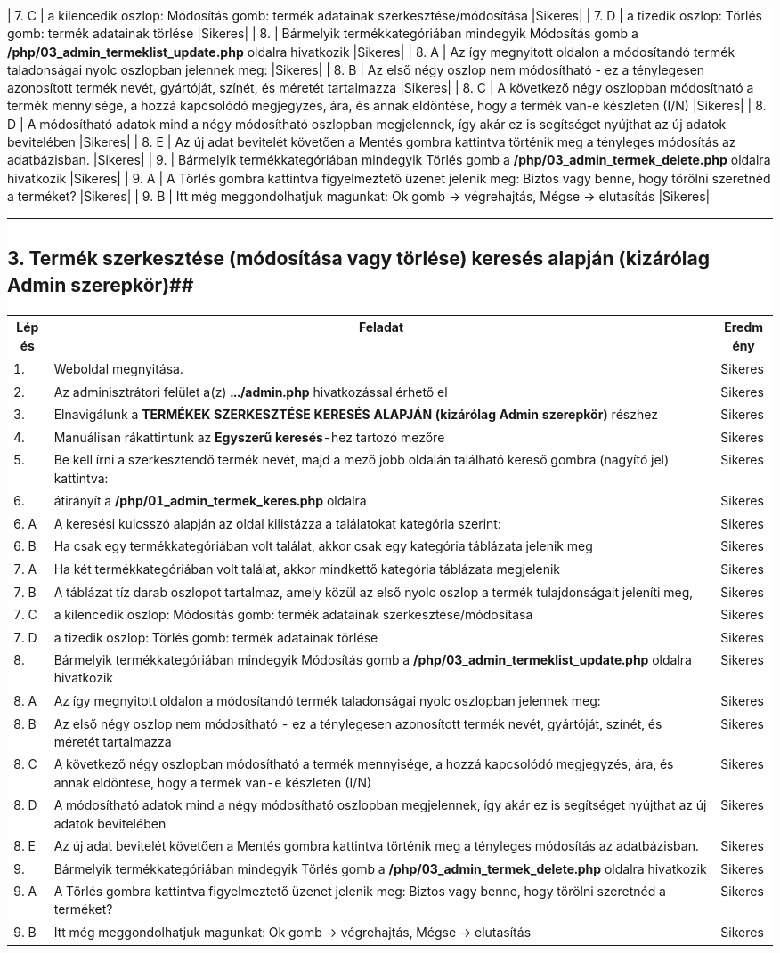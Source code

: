 | 7. C  | a kilencedik oszlop: Módosítás gomb: termék adatainak szerkesztése/módosítása |Sikeres|
| 7. D  | a tizedik oszlop: Törlés gomb: termék adatainak törlése |Sikeres|
| 8.  |  Bármelyik termékkategóriában mindegyik Módosítás gomb a **/php/03_admin_termeklist_update.php** oldalra hivatkozik |Sikeres|
| 8. A | Az így megnyitott oldalon a módosítandó termék taladonságai nyolc oszlopban jelennek meg: |Sikeres|
| 8. B | Az első négy oszlop nem módosítható - ez a ténylegesen azonosított termék nevét, gyártóját, színét, és méretét tartalmazza |Sikeres|
| 8. C | A következő négy oszlopban módosítható a termék mennyisége, a hozzá kapcsolódó megjegyzés, ára, és annak eldöntése, hogy a termék van-e készleten (I/N) |Sikeres|
| 8. D | A módosítható adatok mind a négy módosítható oszlopban megjelennek, így akár ez is segítséget nyújthat az új adatok bevitelében |Sikeres|
| 8. E | Az új adat bevitelét követően a Mentés gombra kattintva történik meg a tényleges módosítás az adatbázisban. |Sikeres|
| 9.  |  Bármelyik termékkategóriában mindegyik Törlés gomb a **/php/03_admin_termek_delete.php** oldalra hivatkozik |Sikeres|
| 9. A | A Törlés gombra kattintva figyelmeztető üzenet jelenik meg: Biztos vagy benne, hogy törölni szeretnéd a terméket? |Sikeres|
| 9. B | Itt még meggondolhatjuk magunkat: Ok gomb -> végrehajtás, Mégse -> elutasítás |Sikeres|

<hr>

## 3. Termék szerkesztése (módosítása vagy törlése) keresés alapján (kizárólag Admin szerepkör)##
| Lépés | Feladat | Eredmény |
| ----- | --- | --- |
| 1.   | Weboldal megnyitása. |Sikeres|
| 2.    | Az adminisztrátori felület a(z) **.../admin.php** hivatkozással érhető el |Sikeres|
| 3.   | Elnavigálunk a **TERMÉKEK SZERKESZTÉSE KERESÉS ALAPJÁN (kizárólag Admin szerepkör)** részhez |Sikeres|
| 4.   | Manuálisan rákattintunk az **Egyszerű keresés**-hez tartozó mezőre |Sikeres|
| 5.  |  Be kell írni a szerkesztendő termék nevét, majd a mező jobb oldalán található kereső gombra (nagyító jel) kattintva: |Sikeres|
| 6.  | átirányít a **/php/01_admin_termek_keres.php** oldalra |Sikeres|
| 6. A | A keresési kulcsszó alapján az oldal kilistázza a találatokat kategória szerint: |Sikeres|
| 6. B | Ha csak egy termékkategóriában volt találat, akkor csak egy kategória táblázata jelenik meg |Sikeres|
| 7. A | Ha két termékkategóriában volt találat, akkor mindkettő kategória táblázata megjelenik |Sikeres|
| 7. B  | A táblázat tíz darab oszlopot tartalmaz, amely közül az első nyolc oszlop a termék tulajdonságait jeleníti meg, |Sikeres|
| 7. C  | a kilencedik oszlop: Módosítás gomb: termék adatainak szerkesztése/módosítása |Sikeres|
| 7. D  | a tizedik oszlop: Törlés gomb: termék adatainak törlése |Sikeres|
| 8.  |  Bármelyik termékkategóriában mindegyik Módosítás gomb a **/php/03_admin_termeklist_update.php** oldalra hivatkozik |Sikeres|
| 8. A | Az így megnyitott oldalon a módosítandó termék taladonságai nyolc oszlopban jelennek meg: |Sikeres|
| 8. B | Az első négy oszlop nem módosítható - ez a ténylegesen azonosított termék nevét, gyártóját, színét, és méretét tartalmazza |Sikeres|
| 8. C | A következő négy oszlopban módosítható a termék mennyisége, a hozzá kapcsolódó megjegyzés, ára, és annak eldöntése, hogy a termék van-e készleten (I/N) |Sikeres|
| 8. D | A módosítható adatok mind a négy módosítható oszlopban megjelennek, így akár ez is segítséget nyújthat az új adatok bevitelében |Sikeres|
| 8. E | Az új adat bevitelét követően a Mentés gombra kattintva történik meg a tényleges módosítás az adatbázisban.|Sikeres|
| 9.  |  Bármelyik termékkategóriában mindegyik Törlés gomb a **/php/03_admin_termek_delete.php** oldalra hivatkozik |Sikeres|
| 9. A | A Törlés gombra kattintva figyelmeztető üzenet jelenik meg: Biztos vagy benne, hogy törölni szeretnéd a terméket? |Sikeres|
| 9. B | Itt még meggondolhatjuk magunkat: Ok gomb -> végrehajtás, Mégse -> elutasítás |Sikeres|
